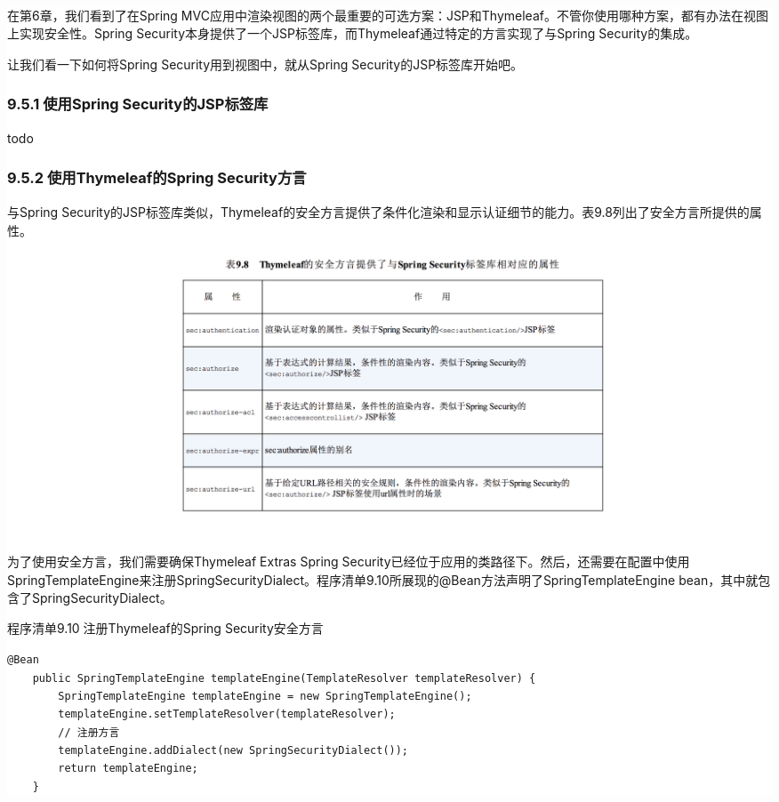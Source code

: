 在第6章，我们看到了在Spring MVC应用中渲染视图的两个最重要的可选方案：JSP和Thymeleaf。不管你使用哪种方案，都有办法在视图上实现安全性。Spring Security本身提供了一个JSP标签库，而Thymeleaf通过特定的方言实现了与Spring Security的集成。

让我们看一下如何将Spring Security用到视图中，就从Spring Security的JSP标签库开始吧。

### 9.5.1 使用Spring Security的JSP标签库
todo

### 9.5.2 使用Thymeleaf的Spring Security方言
与Spring Security的JSP标签库类似，Thymeleaf的安全方言提供了条件化渲染和显示认证细节的能力。表9.8列出了安全方言所提供的属性。

<div align="center"> <img src="pics/表9.8.png" width="500" style="zoom:100%"/> </div><br>

为了使用安全方言，我们需要确保Thymeleaf Extras Spring Security已经位于应用的类路径下。然后，还需要在配置中使用SpringTemplateEngine来注册SpringSecurityDialect。程序清单9.10所展现的@Bean方法声明了SpringTemplateEngine bean，其中就包含了SpringSecurityDialect。

程序清单9.10 注册Thymeleaf的Spring Security安全方言

```
@Bean
    public SpringTemplateEngine templateEngine(TemplateResolver templateResolver) {
        SpringTemplateEngine templateEngine = new SpringTemplateEngine();
        templateEngine.setTemplateResolver(templateResolver);
        // 注册方言
        templateEngine.addDialect(new SpringSecurityDialect());
        return templateEngine;
    }
```

